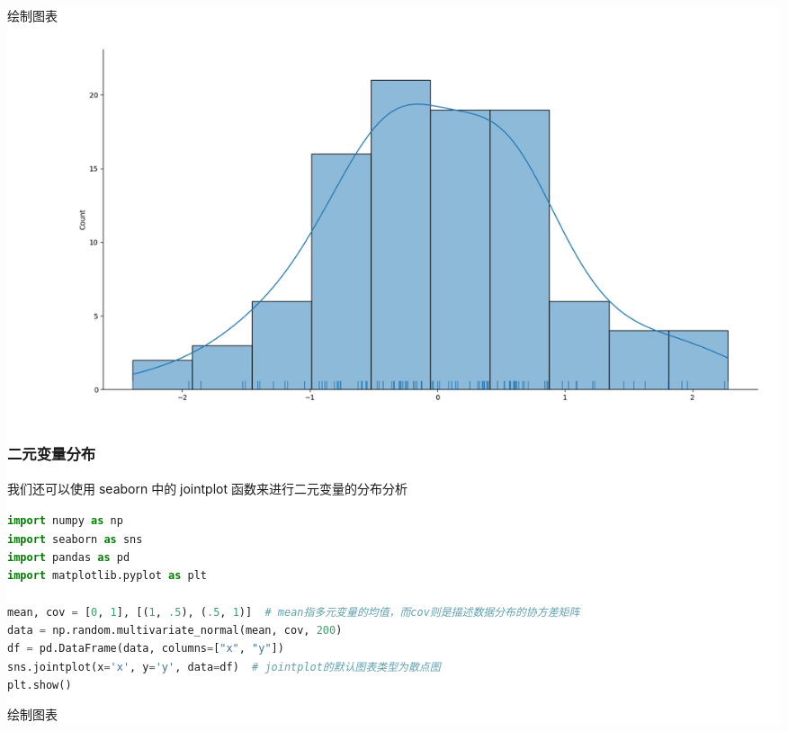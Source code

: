 绘制图表

![figure2](figure2/Figure_6.png)

### 二元变量分布

我们还可以使用 seaborn 中的 jointplot 函数来进行二元变量的分布分析

```python
import numpy as np
import seaborn as sns
import pandas as pd
import matplotlib.pyplot as plt

mean, cov = [0, 1], [(1, .5), (.5, 1)]  # mean指多元变量的均值，而cov则是描述数据分布的协方差矩阵
data = np.random.multivariate_normal(mean, cov, 200)
df = pd.DataFrame(data, columns=["x", "y"])
sns.jointplot(x='x', y='y', data=df)  # jointplot的默认图表类型为散点图
plt.show()
```

绘制图表
